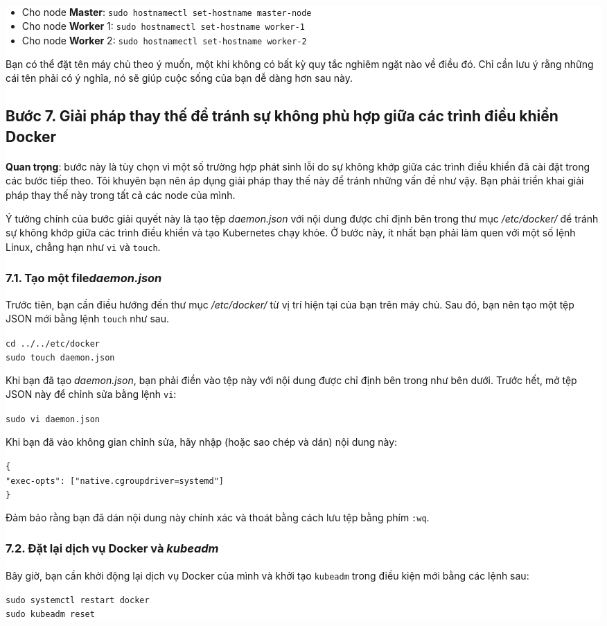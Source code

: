 <ul>
  <li>Cho node <b>Master</b>: <code>sudo hostnamectl set-hostname master-node</code></li>
  <li>Cho node <b>Worker</b> 1: <code>sudo hostnamectl set-hostname worker-1</code></li>
  <li>Cho node <b>Worker</b> 2: <code>sudo hostnamectl set-hostname worker-2</code></li>
</ul>
Bạn có thể đặt tên máy chủ theo ý muốn, một khi không có bất kỳ quy tắc nghiêm ngặt nào về điều đó. Chỉ cần lưu ý rằng những cái tên phải có ý nghĩa, nó sẽ giúp cuộc sống của bạn dễ dàng hơn sau này.
</p>

<h2>Bước 7. Giải pháp thay thế để tránh sự không phù hợp giữa các trình điều khiển Docker</h3>
  
   <b>Quan trọng</b>: bước này là tùy chọn vì một số trường hợp phát sinh lỗi do sự không khớp giữa các trình điều khiển đã cài đặt trong các bước tiếp theo. Tôi khuyên bạn nên áp dụng giải pháp thay thế này để tránh những vấn đề như vậy. Bạn phải triển khai giải pháp thay thế này trong tất cả các node của mình.
  
<p>Ý tưởng chính của bước giải quyết này là tạo tệp <i>daemon.json</i> với nội dung được chỉ định bên trong thư mục <i>/etc/docker/</i> để tránh sự không khớp giữa các trình điều khiển và tạo Kubernetes chạy khỏe. Ở bước này, ít nhất bạn phải làm quen với một số lệnh Linux, chẳng hạn như <code>vi</code> và <code>touch</code>.</p>

<h3>7.1. Tạo một file<i>daemon.json</i></h3>

<p>Trước tiên, bạn cần điều hướng đến thư mục <i>/etc/docker/</i> từ vị trí hiện tại của bạn trên máy chủ. Sau đó, bạn nên tạo một tệp JSON mới bằng lệnh <code>touch</code> như sau.</p>
  
```commandline
cd ../../etc/docker
sudo touch daemon.json
```
  
  Khi bạn đã tạo <i>daemon.json</i>, bạn phải điền vào tệp này với nội dung được chỉ định bên trong như bên dưới. Trước hết, mở tệp JSON này để chỉnh sửa bằng lệnh <code>vi</code>:
  
```commandline
sudo vi daemon.json 
```
  
Khi bạn đã vào không gian chỉnh sửa, hãy nhập (hoặc sao chép và dán) nội dung này:
  
```commandline
{
"exec-opts": ["native.cgroupdriver=systemd"]
} 
```
  
Đảm bảo rằng bạn đã dán nội dung này chính xác và thoát bằng cách lưu tệp bằng phím
 <code>:wq</code>.
</p>

<h3>7.2. Đặt lại dịch vụ Docker và <i>kubeadm</i></h3>
<p>Bây giờ, bạn cần khởi động lại dịch vụ Docker của mình và khởi tạo <code>kubeadm</code> trong điều kiện mới bằng các lệnh sau:

```commandline
sudo systemctl restart docker
sudo kubeadm reset
```
  